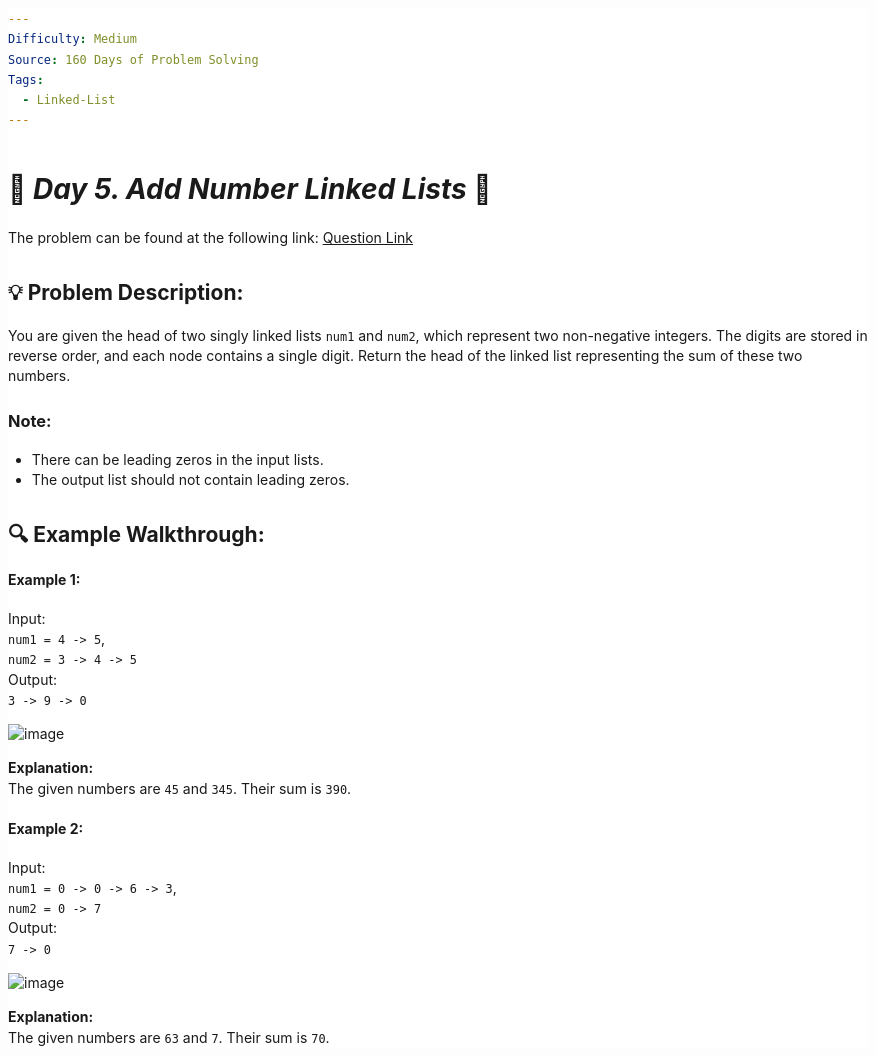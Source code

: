 ```yaml
---
Difficulty: Medium
Source: 160 Days of Problem Solving
Tags:
  - Linked-List
---
```


# 🚀 _Day 5. Add Number Linked Lists_ 🧠

The problem can be found at the following link: [Question Link](https://www.geeksforgeeks.org/batch/gfg-160-problems/track/linked-list-gfg-160/problem/add-two-numbers-represented-by-linked-lists)

## 💡 **Problem Description:**

You are given the head of two singly linked lists `num1` and `num2`, which represent two non-negative integers. The digits are stored in reverse order, and each node contains a single digit. Return the head of the linked list representing the sum of these two numbers.

### **Note:**

- There can be leading zeros in the input lists.
- The output list should not contain leading zeros.

## 🔍 **Example Walkthrough:**

#### **Example 1:**

Input:  
`num1 = 4 -> 5`,  
`num2 = 3 -> 4 -> 5`  
Output:  
`3 -> 9 -> 0`

![image](https://github.com/user-attachments/assets/cda1862f-a116-4e5e-bbe0-1a4826b5c9ab)

**Explanation:**  
The given numbers are `45` and `345`. Their sum is `390`.

#### **Example 2:**

Input:  
`num1 = 0 -> 0 -> 6 -> 3`,  
`num2 = 0 -> 7`  
Output:  
`7 -> 0`

![image](https://github.com/user-attachments/assets/192b5c6c-1a45-40d7-8387-bc771a9a04a4)

**Explanation:**  
The given numbers are `63` and `7`. Their sum is `70`.
